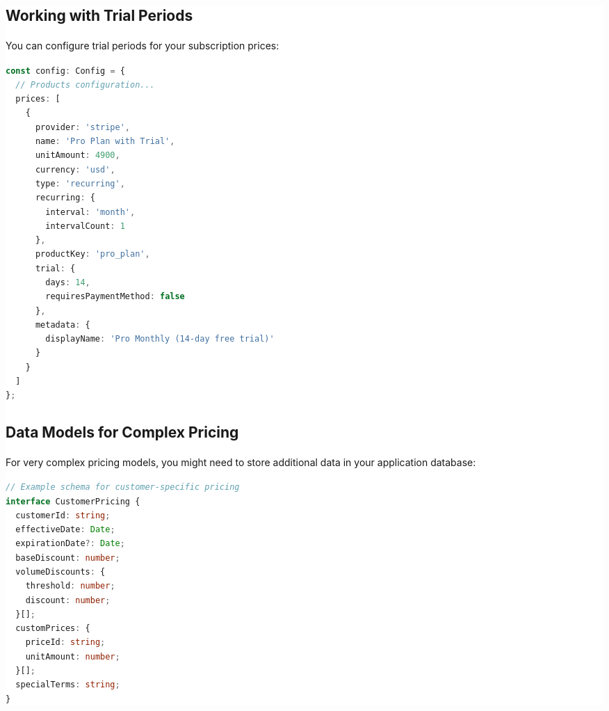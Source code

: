 ## Working with Trial Periods

You can configure trial periods for your subscription prices:

```typescript
const config: Config = {
  // Products configuration...
  prices: [
    {
      provider: 'stripe',
      name: 'Pro Plan with Trial',
      unitAmount: 4900,
      currency: 'usd',
      type: 'recurring',
      recurring: {
        interval: 'month',
        intervalCount: 1
      },
      productKey: 'pro_plan',
      trial: {
        days: 14,
        requiresPaymentMethod: false
      },
      metadata: {
        displayName: 'Pro Monthly (14-day free trial)'
      }
    }
  ]
};
```

## Data Models for Complex Pricing

For very complex pricing models, you might need to store additional data in your application database:

```typescript
// Example schema for customer-specific pricing
interface CustomerPricing {
  customerId: string;
  effectiveDate: Date;
  expirationDate?: Date;
  baseDiscount: number;
  volumeDiscounts: {
    threshold: number;
    discount: number;
  }[];
  customPrices: {
    priceId: string;
    unitAmount: number;
  }[];
  specialTerms: string;
}
```
